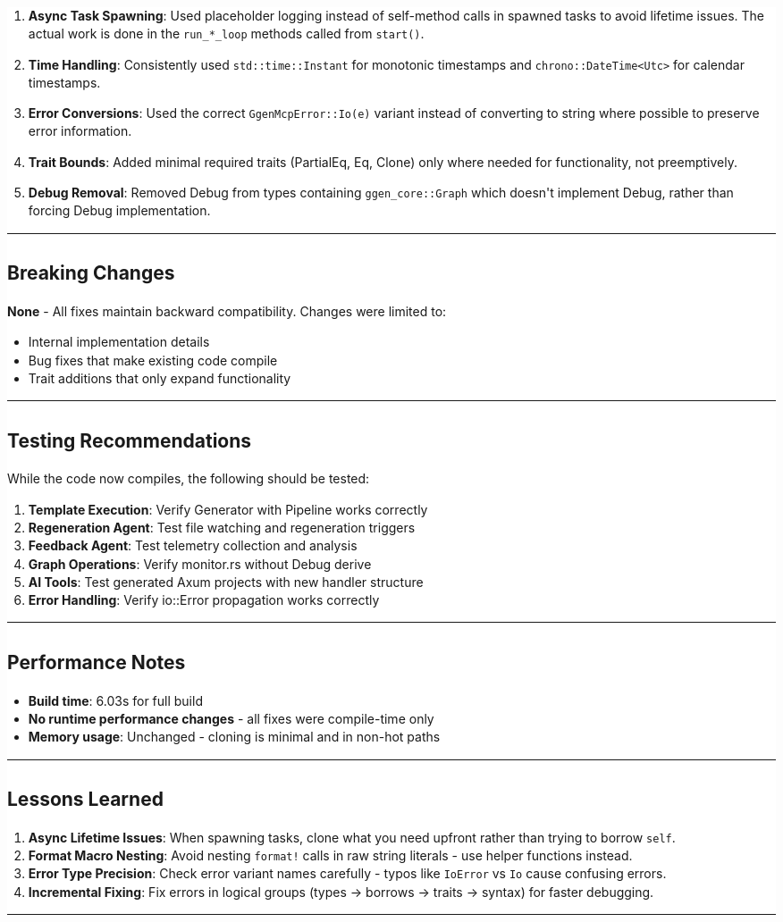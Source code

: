 1. **Async Task Spawning**: Used placeholder logging instead of self-method calls in spawned tasks to avoid lifetime issues. The actual work is done in the `run_*_loop` methods called from `start()`.

2. **Time Handling**: Consistently used `std::time::Instant` for monotonic timestamps and `chrono::DateTime<Utc>` for calendar timestamps.

3. **Error Conversions**: Used the correct `GgenMcpError::Io(e)` variant instead of converting to string where possible to preserve error information.

4. **Trait Bounds**: Added minimal required traits (PartialEq, Eq, Clone) only where needed for functionality, not preemptively.

5. **Debug Removal**: Removed Debug from types containing `ggen_core::Graph` which doesn't implement Debug, rather than forcing Debug implementation.

---

## Breaking Changes

**None** - All fixes maintain backward compatibility. Changes were limited to:
- Internal implementation details
- Bug fixes that make existing code compile
- Trait additions that only expand functionality

---

## Testing Recommendations

While the code now compiles, the following should be tested:

1. **Template Execution**: Verify Generator with Pipeline works correctly
2. **Regeneration Agent**: Test file watching and regeneration triggers
3. **Feedback Agent**: Test telemetry collection and analysis
4. **Graph Operations**: Verify monitor.rs without Debug derive
5. **AI Tools**: Test generated Axum projects with new handler structure
6. **Error Handling**: Verify io::Error propagation works correctly

---

## Performance Notes

- **Build time**: 6.03s for full build
- **No runtime performance changes** - all fixes were compile-time only
- **Memory usage**: Unchanged - cloning is minimal and in non-hot paths

---

## Lessons Learned

1. **Async Lifetime Issues**: When spawning tasks, clone what you need upfront rather than trying to borrow `self`.
2. **Format Macro Nesting**: Avoid nesting `format!` calls in raw string literals - use helper functions instead.
3. **Error Type Precision**: Check error variant names carefully - typos like `IoError` vs `Io` cause confusing errors.
4. **Incremental Fixing**: Fix errors in logical groups (types → borrows → traits → syntax) for faster debugging.

---